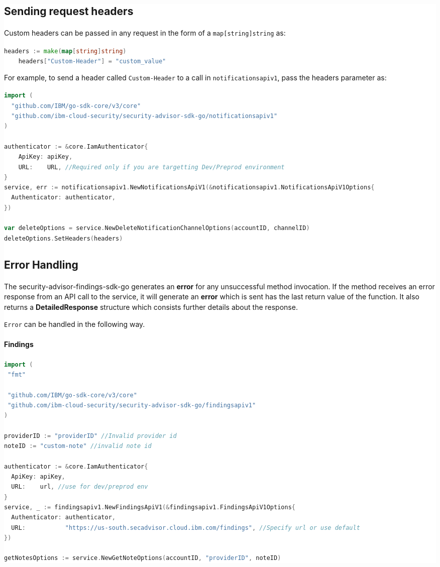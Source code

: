 

## Sending request headers

Custom headers can be passed in any request in the form of a `map[string]string` as:

```go
headers := make(map[string]string)
	headers["Custom-Header"] = "custom_value"
```

For example, to send a header called `Custom-Header` to a call in  `notificationsapiv1`, pass the headers parameter as:

```go
import (
  "github.com/IBM/go-sdk-core/v3/core"
  "github.com/ibm-cloud-security/security-advisor-sdk-go/notificationsapiv1"
)

authenticator := &core.IamAuthenticator{
	ApiKey: apiKey,
	URL:    URL, //Required only if you are targetting Dev/Preprod environment
}
service, err := notificationsapiv1.NewNotificationsApiV1(&notificationsapiv1.NotificationsApiV1Options{
  Authenticator: authenticator,
})

var deleteOptions = service.NewDeleteNotificationChannelOptions(accountID, channelID)
deleteOptions.SetHeaders(headers)
```

## Error Handling

The  security-advisor-findings-sdk-go generates an **error** for any unsuccessful method invocation.
If the method receives an error response from an API call to the service, it will generate an **error** which is sent has the last return value of the function. It also returns a **DetailedResponse** structure which consists further details about the response.

`Error` can be handled in the following way.  

#### Findings
```go
import (
 "fmt"

 "github.com/IBM/go-sdk-core/v3/core"
 "github.com/ibm-cloud-security/security-advisor-sdk-go/findingsapiv1"
)

providerID := "providerID" //Invalid provider id
noteID := "custom-note" //invalid note id

authenticator := &core.IamAuthenticator{
  ApiKey: apiKey,
  URL:    url, //use for dev/preprod env
}
service, _ := findingsapiv1.NewFindingsApiV1(&findingsapiv1.FindingsApiV1Options{
  Authenticator: authenticator,
  URL:           "https://us-south.secadvisor.cloud.ibm.com/findings", //Specify url or use default
})

getNotesOptions := service.NewGetNoteOptions(accountID, "providerID", noteID)

```

[ibm-cloud-onboarding]: https://cloud.ibm.com/registration?target=%2Fdeveloper%2Fwatson&